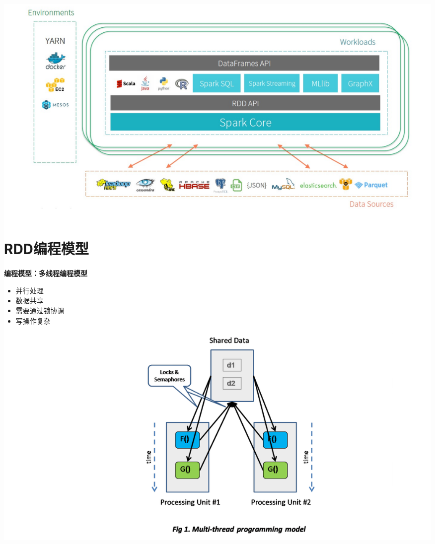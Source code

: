![020.deploy](03Modulepics/020.deploy.png)

# RDD编程模型

**编程模型：多线程编程模型**

- 并行处理
- 数据共享
- 需要通过锁协调
- 写操作复杂

![021.MultithreadedProgrammingModel](03Modulepics/021.MultithreadedProgrammingModel.png)
